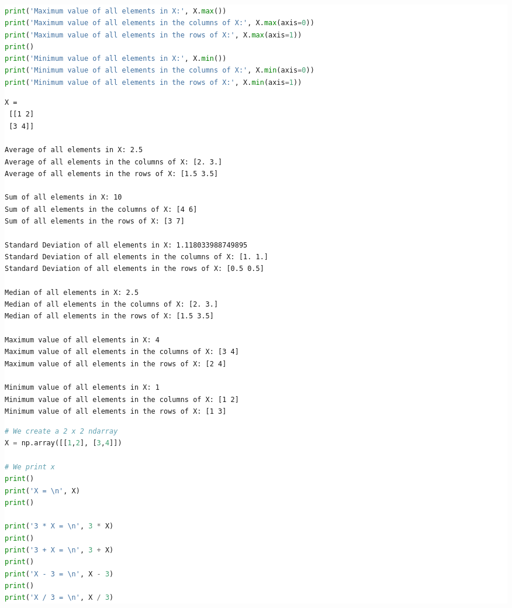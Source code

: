 ```python
print('Maximum value of all elements in X:', X.max())
print('Maximum value of all elements in the columns of X:', X.max(axis=0))
print('Maximum value of all elements in the rows of X:', X.max(axis=1))
print()
print('Minimum value of all elements in X:', X.min())
print('Minimum value of all elements in the columns of X:', X.min(axis=0))
print('Minimum value of all elements in the rows of X:', X.min(axis=1))
```

    
    X = 
     [[1 2]
     [3 4]]
    
    Average of all elements in X: 2.5
    Average of all elements in the columns of X: [2. 3.]
    Average of all elements in the rows of X: [1.5 3.5]
    
    Sum of all elements in X: 10
    Sum of all elements in the columns of X: [4 6]
    Sum of all elements in the rows of X: [3 7]
    
    Standard Deviation of all elements in X: 1.118033988749895
    Standard Deviation of all elements in the columns of X: [1. 1.]
    Standard Deviation of all elements in the rows of X: [0.5 0.5]
    
    Median of all elements in X: 2.5
    Median of all elements in the columns of X: [2. 3.]
    Median of all elements in the rows of X: [1.5 3.5]
    
    Maximum value of all elements in X: 4
    Maximum value of all elements in the columns of X: [3 4]
    Maximum value of all elements in the rows of X: [2 4]
    
    Minimum value of all elements in X: 1
    Minimum value of all elements in the columns of X: [1 2]
    Minimum value of all elements in the rows of X: [1 3]



```python
# We create a 2 x 2 ndarray
X = np.array([[1,2], [3,4]])

# We print x
print()
print('X = \n', X)
print()

print('3 * X = \n', 3 * X)
print()
print('3 + X = \n', 3 + X)
print()
print('X - 3 = \n', X - 3)
print()
print('X / 3 = \n', X / 3)
```
